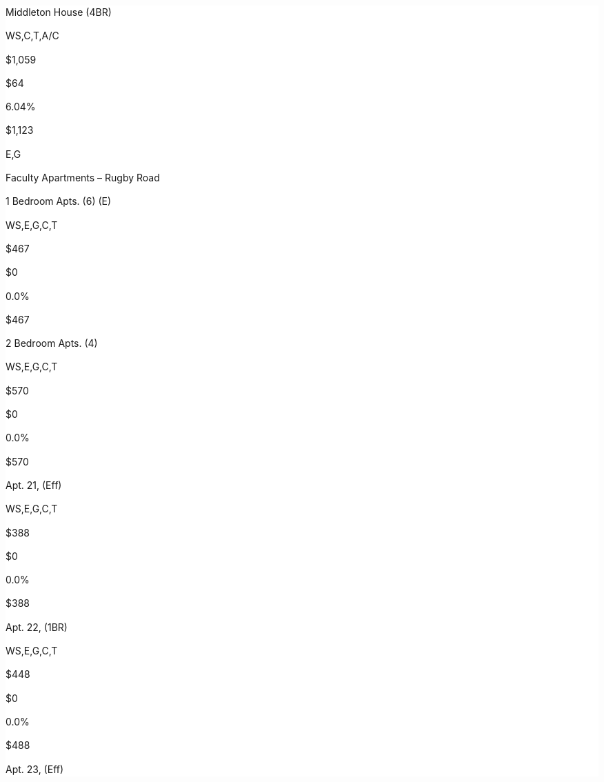 Middleton House (4BR)

WS,C,T,A/C

$1,059

$64

6.04%

$1,123

E,G

Faculty Apartments – Rugby Road

1 Bedroom Apts. (6) (E)

WS,E,G,C,T

$467

$0

0.0%

$467

2 Bedroom Apts. (4)

WS,E,G,C,T

$570

$0

0.0%

$570

Apt. 21, (Eff)

WS,E,G,C,T

$388

$0

0.0%

$388

Apt. 22, (1BR)

WS,E,G,C,T

$448

$0

0.0%

$488

Apt. 23, (Eff)
